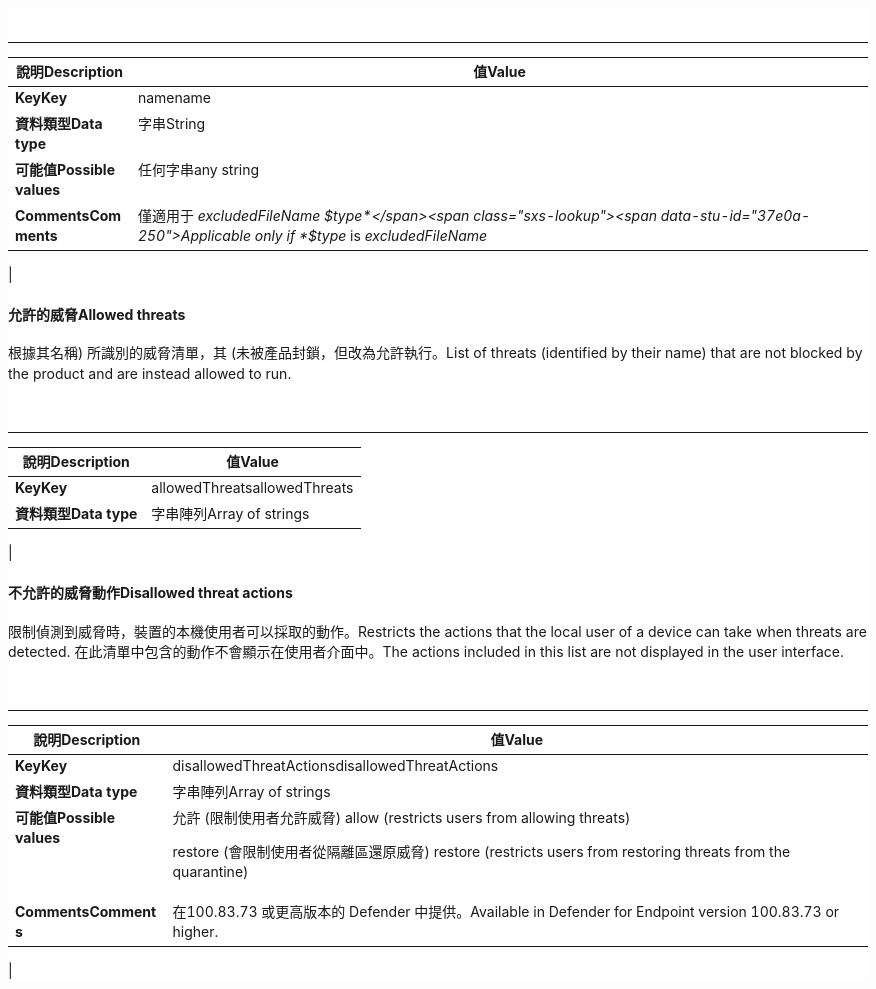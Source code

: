 <br>

****

|<span data-ttu-id="37e0a-241">說明</span><span class="sxs-lookup"><span data-stu-id="37e0a-241">Description</span></span>|<span data-ttu-id="37e0a-242">值</span><span class="sxs-lookup"><span data-stu-id="37e0a-242">Value</span></span>|
|---|---|
|<span data-ttu-id="37e0a-243">**Key**</span><span class="sxs-lookup"><span data-stu-id="37e0a-243">**Key**</span></span>|<span data-ttu-id="37e0a-244">name</span><span class="sxs-lookup"><span data-stu-id="37e0a-244">name</span></span>|
|<span data-ttu-id="37e0a-245">**資料類型**</span><span class="sxs-lookup"><span data-stu-id="37e0a-245">**Data type**</span></span>|<span data-ttu-id="37e0a-246">字串</span><span class="sxs-lookup"><span data-stu-id="37e0a-246">String</span></span>|
|<span data-ttu-id="37e0a-247">**可能值**</span><span class="sxs-lookup"><span data-stu-id="37e0a-247">**Possible values**</span></span>|<span data-ttu-id="37e0a-248">任何字串</span><span class="sxs-lookup"><span data-stu-id="37e0a-248">any string</span></span>|
|<span data-ttu-id="37e0a-249">**Comments**</span><span class="sxs-lookup"><span data-stu-id="37e0a-249">**Comments**</span></span>|<span data-ttu-id="37e0a-250">僅適用于 *excludedFileName* *$type*</span><span class="sxs-lookup"><span data-stu-id="37e0a-250">Applicable only if *$type* is *excludedFileName*</span></span>|
|

#### <a name="allowed-threats"></a><span data-ttu-id="37e0a-251">允許的威脅</span><span class="sxs-lookup"><span data-stu-id="37e0a-251">Allowed threats</span></span>

<span data-ttu-id="37e0a-252">根據其名稱) 所識別的威脅清單，其 (未被產品封鎖，但改為允許執行。</span><span class="sxs-lookup"><span data-stu-id="37e0a-252">List of threats (identified by their name) that are not blocked by the product and are instead allowed to run.</span></span>

<br>

****

|<span data-ttu-id="37e0a-253">說明</span><span class="sxs-lookup"><span data-stu-id="37e0a-253">Description</span></span>|<span data-ttu-id="37e0a-254">值</span><span class="sxs-lookup"><span data-stu-id="37e0a-254">Value</span></span>|
|---|---|
|<span data-ttu-id="37e0a-255">**Key**</span><span class="sxs-lookup"><span data-stu-id="37e0a-255">**Key**</span></span>|<span data-ttu-id="37e0a-256">allowedThreats</span><span class="sxs-lookup"><span data-stu-id="37e0a-256">allowedThreats</span></span>|
|<span data-ttu-id="37e0a-257">**資料類型**</span><span class="sxs-lookup"><span data-stu-id="37e0a-257">**Data type**</span></span>|<span data-ttu-id="37e0a-258">字串陣列</span><span class="sxs-lookup"><span data-stu-id="37e0a-258">Array of strings</span></span>|
|

#### <a name="disallowed-threat-actions"></a><span data-ttu-id="37e0a-259">不允許的威脅動作</span><span class="sxs-lookup"><span data-stu-id="37e0a-259">Disallowed threat actions</span></span>

<span data-ttu-id="37e0a-260">限制偵測到威脅時，裝置的本機使用者可以採取的動作。</span><span class="sxs-lookup"><span data-stu-id="37e0a-260">Restricts the actions that the local user of a device can take when threats are detected.</span></span> <span data-ttu-id="37e0a-261">在此清單中包含的動作不會顯示在使用者介面中。</span><span class="sxs-lookup"><span data-stu-id="37e0a-261">The actions included in this list are not displayed in the user interface.</span></span>

<br>

****

|<span data-ttu-id="37e0a-262">說明</span><span class="sxs-lookup"><span data-stu-id="37e0a-262">Description</span></span>|<span data-ttu-id="37e0a-263">值</span><span class="sxs-lookup"><span data-stu-id="37e0a-263">Value</span></span>|
|---|---|
|<span data-ttu-id="37e0a-264">**Key**</span><span class="sxs-lookup"><span data-stu-id="37e0a-264">**Key**</span></span>|<span data-ttu-id="37e0a-265">disallowedThreatActions</span><span class="sxs-lookup"><span data-stu-id="37e0a-265">disallowedThreatActions</span></span>|
|<span data-ttu-id="37e0a-266">**資料類型**</span><span class="sxs-lookup"><span data-stu-id="37e0a-266">**Data type**</span></span>|<span data-ttu-id="37e0a-267">字串陣列</span><span class="sxs-lookup"><span data-stu-id="37e0a-267">Array of strings</span></span>|
|<span data-ttu-id="37e0a-268">**可能值**</span><span class="sxs-lookup"><span data-stu-id="37e0a-268">**Possible values**</span></span>|<span data-ttu-id="37e0a-269">允許 (限制使用者允許威脅) </span><span class="sxs-lookup"><span data-stu-id="37e0a-269">allow (restricts users from allowing threats)</span></span> <p> <span data-ttu-id="37e0a-270">restore (會限制使用者從隔離區還原威脅) </span><span class="sxs-lookup"><span data-stu-id="37e0a-270">restore (restricts users from restoring threats from the quarantine)</span></span>|
|<span data-ttu-id="37e0a-271">**Comments**</span><span class="sxs-lookup"><span data-stu-id="37e0a-271">**Comments**</span></span>|<span data-ttu-id="37e0a-272">在100.83.73 或更高版本的 Defender 中提供。</span><span class="sxs-lookup"><span data-stu-id="37e0a-272">Available in Defender for Endpoint version 100.83.73 or higher.</span></span>|
|
